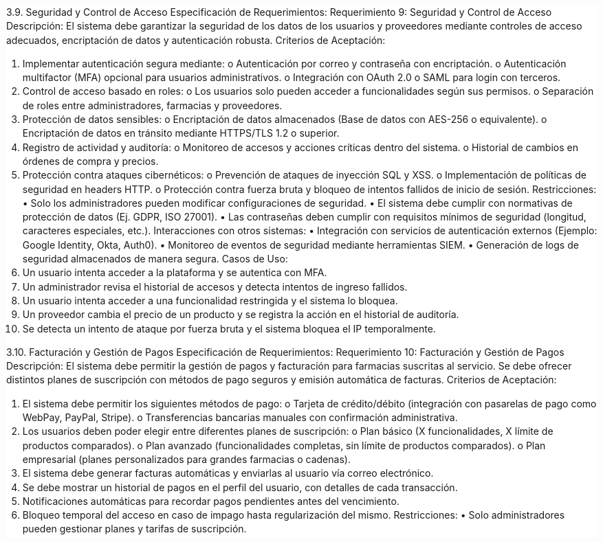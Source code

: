3.9. Seguridad y Control de Acceso
Especificación de Requerimientos:
Requerimiento 9: Seguridad y Control de Acceso
Descripción:
El sistema debe garantizar la seguridad de los datos de los usuarios y proveedores mediante controles de acceso adecuados, encriptación de datos y autenticación robusta.
Criterios de Aceptación:
1.	Implementar autenticación segura mediante: 
o	Autenticación por correo y contraseña con encriptación.
o	Autenticación multifactor (MFA) opcional para usuarios administrativos.
o	Integración con OAuth 2.0 o SAML para login con terceros.
2.	Control de acceso basado en roles: 
o	Los usuarios solo pueden acceder a funcionalidades según sus permisos.
o	Separación de roles entre administradores, farmacias y proveedores.
3.	Protección de datos sensibles: 
o	Encriptación de datos almacenados (Base de datos con AES-256 o equivalente).
o	Encriptación de datos en tránsito mediante HTTPS/TLS 1.2 o superior.
4.	Registro de actividad y auditoría: 
o	Monitoreo de accesos y acciones críticas dentro del sistema.
o	Historial de cambios en órdenes de compra y precios.
5.	Protección contra ataques cibernéticos: 
o	Prevención de ataques de inyección SQL y XSS.
o	Implementación de políticas de seguridad en headers HTTP.
o	Protección contra fuerza bruta y bloqueo de intentos fallidos de inicio de sesión.
Restricciones:
•	Solo los administradores pueden modificar configuraciones de seguridad.
•	El sistema debe cumplir con normativas de protección de datos (Ej. GDPR, ISO 27001).
•	Las contraseñas deben cumplir con requisitos mínimos de seguridad (longitud, caracteres especiales, etc.).
Interacciones con otros sistemas:
•	Integración con servicios de autenticación externos (Ejemplo: Google Identity, Okta, Auth0).
•	Monitoreo de eventos de seguridad mediante herramientas SIEM.
•	Generación de logs de seguridad almacenados de manera segura.
Casos de Uso:
1.	Un usuario intenta acceder a la plataforma y se autentica con MFA.
2.	Un administrador revisa el historial de accesos y detecta intentos de ingreso fallidos.
3.	Un usuario intenta acceder a una funcionalidad restringida y el sistema lo bloquea.
4.	Un proveedor cambia el precio de un producto y se registra la acción en el historial de auditoría.
5.	Se detecta un intento de ataque por fuerza bruta y el sistema bloquea el IP temporalmente.

3.10. Facturación y Gestión de Pagos
Especificación de Requerimientos:
Requerimiento 10: Facturación y Gestión de Pagos
Descripción:
El sistema debe permitir la gestión de pagos y facturación para farmacias suscritas al servicio. Se debe ofrecer distintos planes de suscripción con métodos de pago seguros y emisión automática de facturas.
Criterios de Aceptación:
1.	El sistema debe permitir los siguientes métodos de pago: 
o	Tarjeta de crédito/débito (integración con pasarelas de pago como WebPay, PayPal, Stripe).
o	Transferencias bancarias manuales con confirmación administrativa.
2.	Los usuarios deben poder elegir entre diferentes planes de suscripción: 
o	Plan básico (X funcionalidades, X límite de productos comparados).
o	Plan avanzado (funcionalidades completas, sin límite de productos comparados).
o	Plan empresarial (planes personalizados para grandes farmacias o cadenas).
3.	El sistema debe generar facturas automáticas y enviarlas al usuario vía correo electrónico.
4.	Se debe mostrar un historial de pagos en el perfil del usuario, con detalles de cada transacción.
5.	Notificaciones automáticas para recordar pagos pendientes antes del vencimiento.
6.	Bloqueo temporal del acceso en caso de impago hasta regularización del mismo.
Restricciones:
•	Solo administradores pueden gestionar planes y tarifas de suscripción.